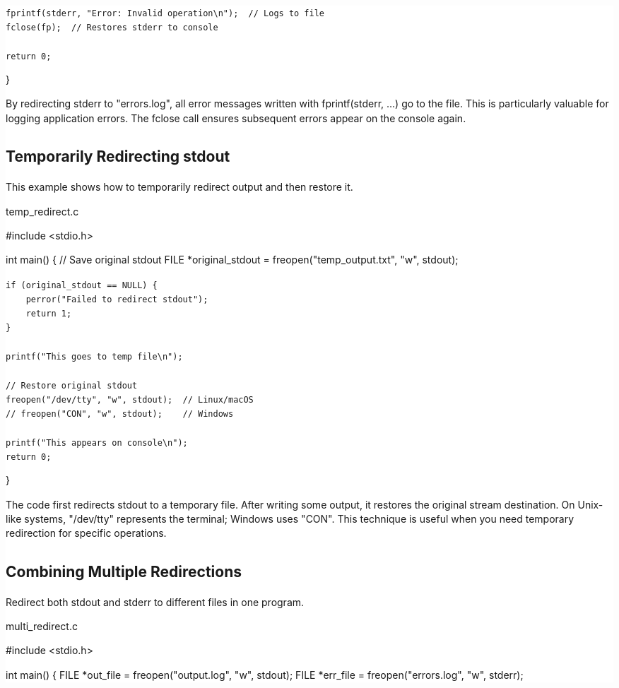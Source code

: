     fprintf(stderr, "Error: Invalid operation\n");  // Logs to file
    fclose(fp);  // Restores stderr to console
    
    return 0;
}

By redirecting stderr to "errors.log", all error messages written
with fprintf(stderr, ...) go to the file. This is particularly
valuable for logging application errors. The fclose call ensures
subsequent errors appear on the console again.

## Temporarily Redirecting stdout

This example shows how to temporarily redirect output and then restore it.

temp_redirect.c
  

#include &lt;stdio.h&gt;

int main() {
    // Save original stdout
    FILE *original_stdout = freopen("temp_output.txt", "w", stdout);
    
    if (original_stdout == NULL) {
        perror("Failed to redirect stdout");
        return 1;
    }

    printf("This goes to temp file\n");
    
    // Restore original stdout
    freopen("/dev/tty", "w", stdout);  // Linux/macOS
    // freopen("CON", "w", stdout);    // Windows
    
    printf("This appears on console\n");
    return 0;
}

The code first redirects stdout to a temporary file. After writing
some output, it restores the original stream destination. On Unix-like systems,
"/dev/tty" represents the terminal; Windows uses "CON". This technique is useful
when you need temporary redirection for specific operations.

## Combining Multiple Redirections

Redirect both stdout and stderr to different files in
one program.

multi_redirect.c
  

#include &lt;stdio.h&gt;

int main() {
    FILE *out_file = freopen("output.log", "w", stdout);
    FILE *err_file = freopen("errors.log", "w", stderr);
    